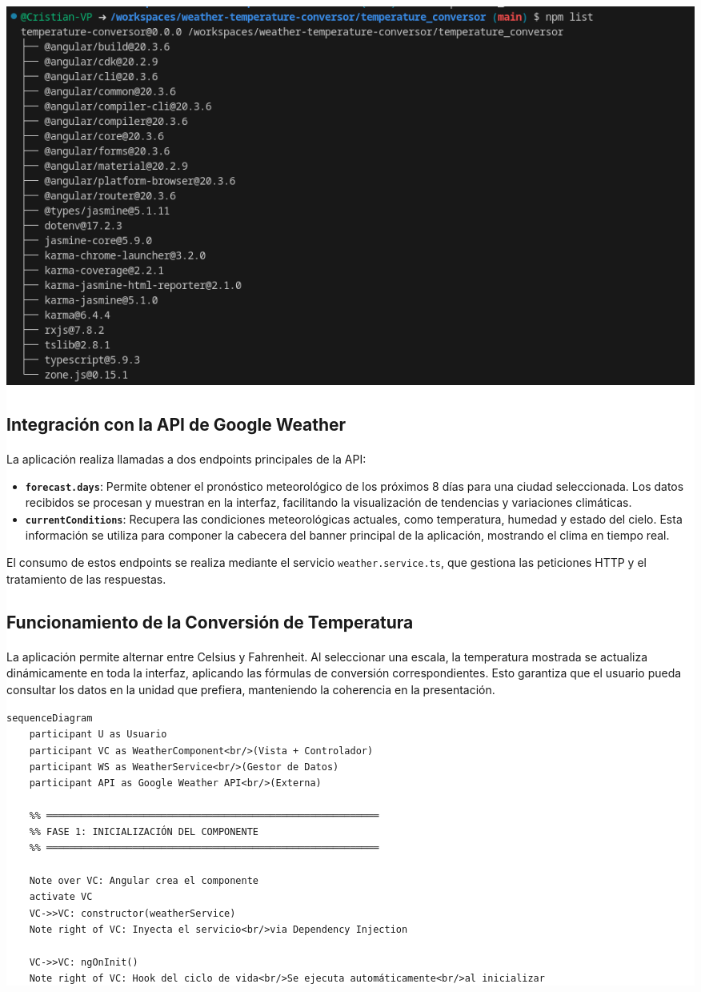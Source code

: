 ![Dependencias del proyecto](./screenshoots/dependencias.png)

## Integración con la API de Google Weather

La aplicación realiza llamadas a dos endpoints principales de la API:

- **`forecast.days`**: Permite obtener el pronóstico meteorológico de los próximos 8 días para una ciudad seleccionada. Los datos recibidos se procesan y muestran en la interfaz, facilitando la visualización de tendencias y variaciones climáticas.
- **`currentConditions`**: Recupera las condiciones meteorológicas actuales, como temperatura, humedad y estado del cielo. Esta información se utiliza para componer la cabecera del banner principal de la aplicación, mostrando el clima en tiempo real.

El consumo de estos endpoints se realiza mediante el servicio `weather.service.ts`, que gestiona las peticiones HTTP y el tratamiento de las respuestas.

## Funcionamiento de la Conversión de Temperatura

La aplicación permite alternar entre Celsius y Fahrenheit. Al seleccionar una escala, la temperatura mostrada se actualiza dinámicamente en toda la interfaz, aplicando las fórmulas de conversión correspondientes. Esto garantiza que el usuario pueda consultar los datos en la unidad que prefiera, manteniendo la coherencia en la presentación.

```mermaid
sequenceDiagram
    participant U as Usuario
    participant VC as WeatherComponent<br/>(Vista + Controlador)
    participant WS as WeatherService<br/>(Gestor de Datos)
    participant API as Google Weather API<br/>(Externa)

    %% ══════════════════════════════════════════════════════════
    %% FASE 1: INICIALIZACIÓN DEL COMPONENTE
    %% ══════════════════════════════════════════════════════════
    
    Note over VC: Angular crea el componente
    activate VC
    VC->>VC: constructor(weatherService)
    Note right of VC: Inyecta el servicio<br/>via Dependency Injection
    
    VC->>VC: ngOnInit()
    Note right of VC: Hook del ciclo de vida<br/>Se ejecuta automáticamente<br/>al inicializar
```